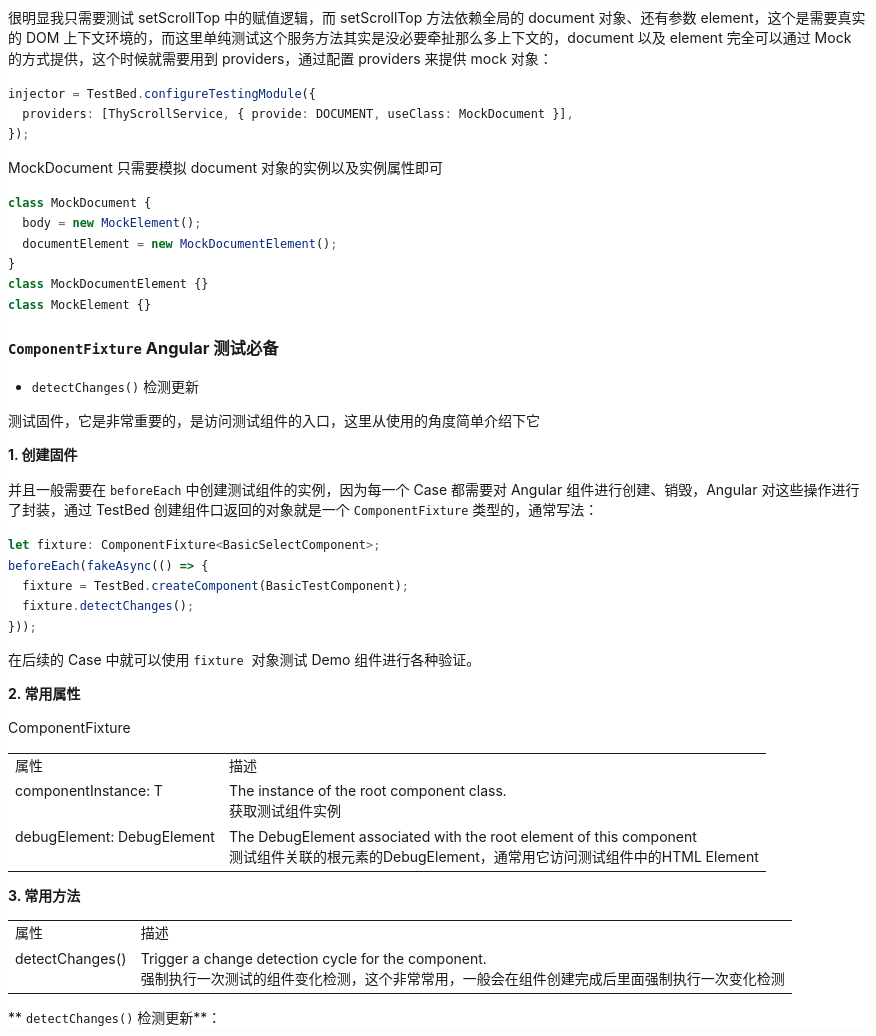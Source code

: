 很明显我只需要测试 setScrollTop 中的赋值逻辑，而 setScrollTop 方法依赖全局的 document 对象、还有参数 element，这个是需要真实的 DOM 上下文环境的，而这里单纯测试这个服务方法其实是没必要牵扯那么多上下文的，document 以及 element 完全可以通过 Mock 的方式提供，这个时候就需要用到 providers，通过配置 providers 来提供 mock 对象：

```ts
injector = TestBed.configureTestingModule({
  providers: [ThyScrollService, { provide: DOCUMENT, useClass: MockDocument }],
});
```

MockDocument 只需要模拟 document 对象的实例以及实例属性即可

```ts
class MockDocument {
  body = new MockElement();
  documentElement = new MockDocumentElement();
}
class MockDocumentElement {}
class MockElement {}
```

### `ComponentFixture` Angular 测试必备

* `detectChanges()` 检测更新

测试固件，它是非常重要的，是访问测试组件的入口，这里从使用的角度简单介绍下它

**1. 创建固件**

并且一般需要在 `beforeEach` ​ 中创建测试组件的实例，因为每一个 Case 都需要对 Angular 组件进行创建、销毁，Angular 对这些操作进行了封装，通过 TestBed 创建组件口返回的对象就是一个 `ComponentFixture` ​ 类型的，通常写法：

```ts
let fixture: ComponentFixture<BasicSelectComponent>;
beforeEach(fakeAsync(() => {
  fixture = TestBed.createComponent(BasicTestComponent);
  fixture.detectChanges();
}));
```

在后续的 Case 中就可以使用 `fixture` ​ 对象测试 Demo 组件进行各种验证。

**2. 常用属性**

ComponentFixture

<table data-draft-node="block" data-draft-type="table" data-size="normal" data-row-style="normal"><tbody><tr><td>属性</td><td>描述</td></tr><tr><td>componentInstance: T</td><td>The instance of the root component class.<br>获取测试组件实例</td></tr><tr><td>debugElement: DebugElement</td><td>The DebugElement associated with the root element of this component<br>测试组件关联的根元素的DebugElement，通常用它访问测试组件中的HTML Element</td></tr></tbody></table>

**3. 常用方法**

<table data-draft-node="block" data-draft-type="table" data-size="normal" data-row-style="normal"><tbody><tr><td>属性</td><td>描述</td></tr><tr><td>detectChanges()</td><td>Trigger a change detection cycle for the component.<br>强制执行一次测试的组件变化检测，这个非常常用，一般会在组件创建完成后里面强制执行一次变化检测</td></tr></tbody></table>

** `detectChanges()` 检测更新**：
